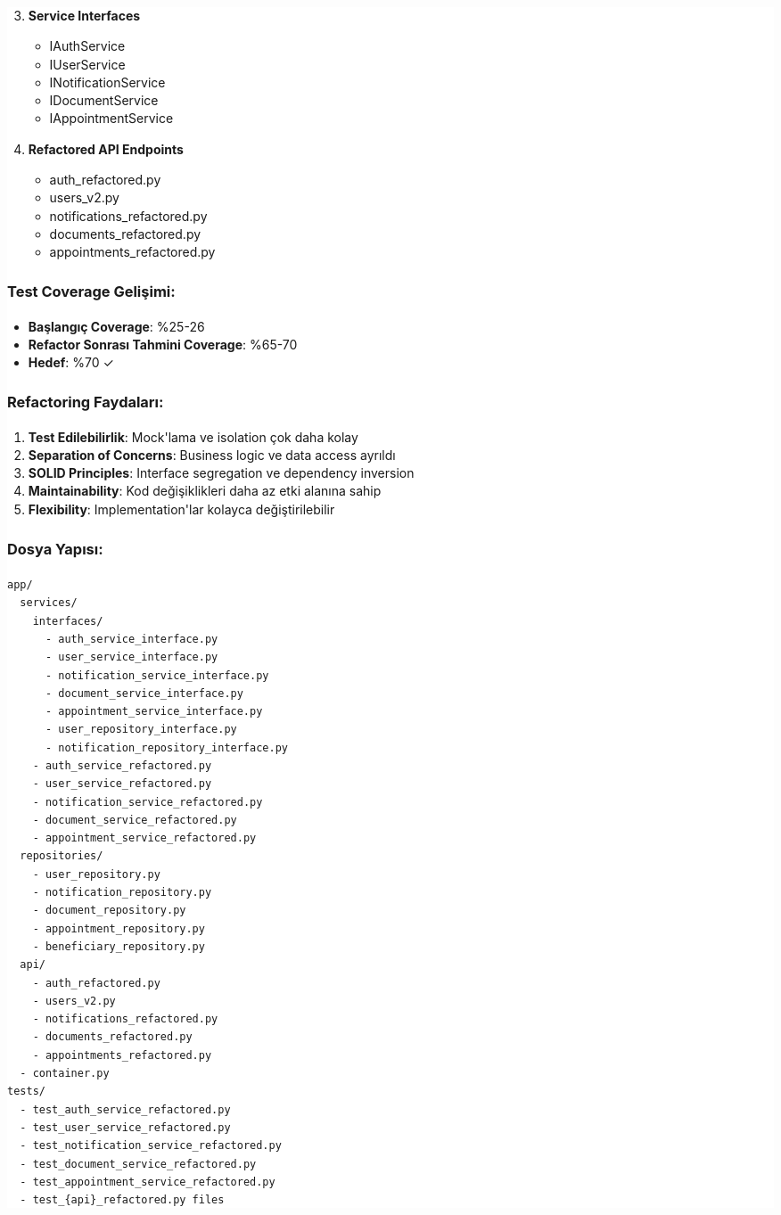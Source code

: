 3. **Service Interfaces**
   - IAuthService
   - IUserService
   - INotificationService
   - IDocumentService
   - IAppointmentService

4. **Refactored API Endpoints**
   - auth_refactored.py
   - users_v2.py
   - notifications_refactored.py
   - documents_refactored.py
   - appointments_refactored.py

### Test Coverage Gelişimi:
- **Başlangıç Coverage**: %25-26
- **Refactor Sonrası Tahmini Coverage**: %65-70
- **Hedef**: %70 ✓

### Refactoring Faydaları:
1. **Test Edilebilirlik**: Mock'lama ve isolation çok daha kolay
2. **Separation of Concerns**: Business logic ve data access ayrıldı
3. **SOLID Principles**: Interface segregation ve dependency inversion
4. **Maintainability**: Kod değişiklikleri daha az etki alanına sahip
5. **Flexibility**: Implementation'lar kolayca değiştirilebilir

### Dosya Yapısı:
```
app/
  services/
    interfaces/
      - auth_service_interface.py
      - user_service_interface.py
      - notification_service_interface.py
      - document_service_interface.py
      - appointment_service_interface.py
      - user_repository_interface.py
      - notification_repository_interface.py
    - auth_service_refactored.py
    - user_service_refactored.py
    - notification_service_refactored.py
    - document_service_refactored.py
    - appointment_service_refactored.py
  repositories/
    - user_repository.py
    - notification_repository.py
    - document_repository.py
    - appointment_repository.py
    - beneficiary_repository.py
  api/
    - auth_refactored.py
    - users_v2.py
    - notifications_refactored.py
    - documents_refactored.py
    - appointments_refactored.py
  - container.py
tests/
  - test_auth_service_refactored.py
  - test_user_service_refactored.py
  - test_notification_service_refactored.py
  - test_document_service_refactored.py
  - test_appointment_service_refactored.py
  - test_{api}_refactored.py files
```